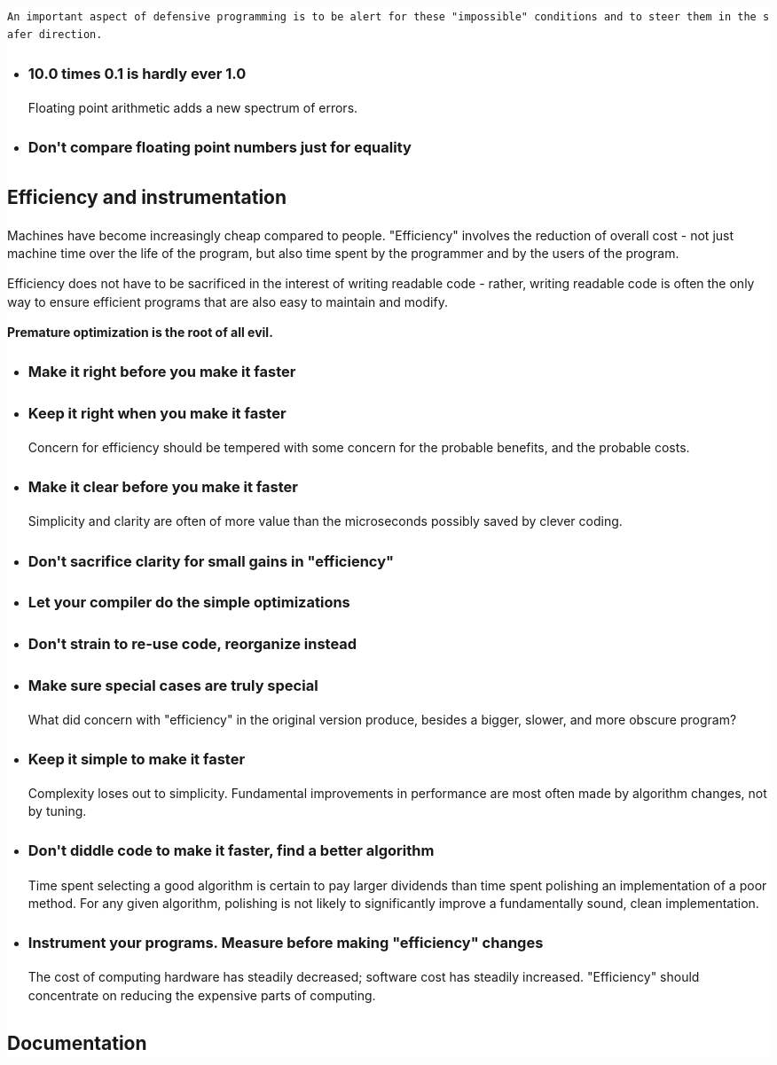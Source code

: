    An important aspect of defensive programming is to be alert for these "impossible" conditions and to steer them in the safer direction.

  * ### 10.0 times 0.1 is hardly ever 1.0

    Floating point arithmetic adds a new spectrum of errors.

  * ### Don't compare floating point numbers just for equality

## Efficiency and instrumentation

Machines have become increasingly cheap compared to people. "Efficiency" involves the reduction of overall cost - not just machine time over the life of the program, but also time spent by the programmer and by the users of the program.

Efficiency does not have to be sacrificed in the interest of writing readable code - rather, writing readable code is often the only way to ensure efficient programs that are also easy to maintain and modify.

**Premature optimization is the root of all evil.**

  * ### Make it right before you make it faster

  * ### Keep it right when you make it faster

    Concern for efficiency should be tempered with some concern for the probable benefits, and the probable costs.

  * ### Make it clear before you make it faster

    Simplicity and clarity are often of more value than the microseconds possibly saved by clever coding.

  * ### Don't sacrifice clarity for small gains in "efficiency"

  * ### Let your compiler do the simple optimizations

  * ### Don't strain to re-use code, reorganize instead

  * ### Make sure special cases are truly special

    What did concern with "efficiency" in the original version produce, besides a bigger, slower, and more obscure program?

  * ### Keep it simple to make it faster

    Complexity loses out to simplicity. Fundamental improvements in performance are most often made by algorithm changes, not by tuning.

  * ### Don't diddle code to make it faster, find a better algorithm

    Time spent selecting a good algorithm is certain to pay larger dividends than time spent polishing an implementation of a poor method. For any given algorithm, polishing is not likely to significantly improve a fundamentally sound, clean implementation.

  * ### Instrument your programs. Measure before making "efficiency" changes

    The cost of computing hardware has steadily decreased; software cost has steadily increased. "Efficiency" should concentrate on reducing the expensive parts of computing.

## Documentation
